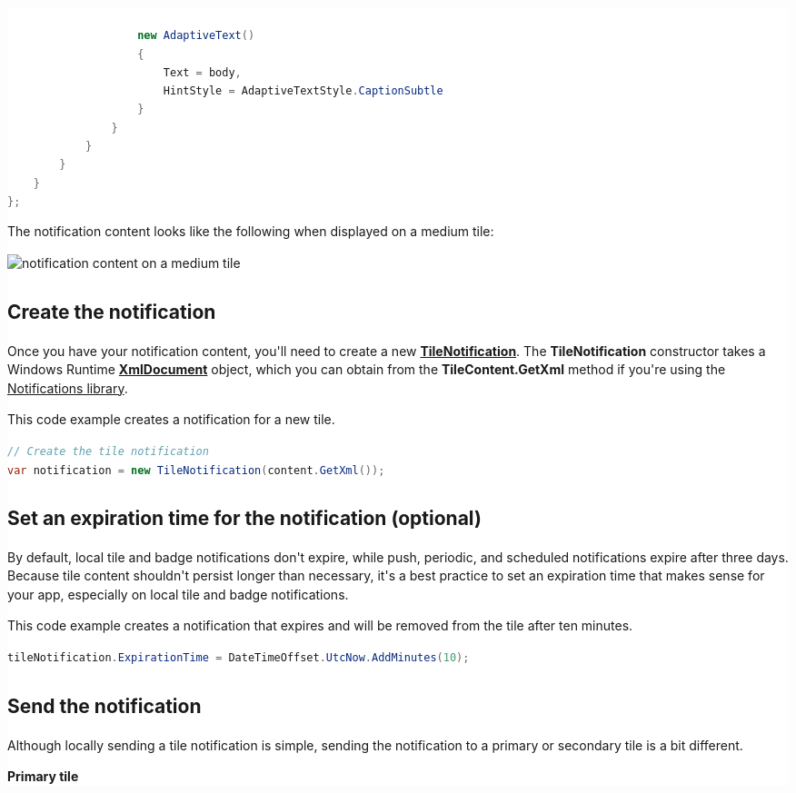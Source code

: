 ```csharp

                    new AdaptiveText()
                    {
                        Text = body,
                        HintStyle = AdaptiveTextStyle.CaptionSubtle
                    }
                }
            }
        }
    }
};
```

The notification content looks like the following when displayed on a medium tile:

![notification content on a medium tile](images/sending-local-tile-02.png)

## Create the notification


Once you have your notification content, you'll need to create a new [**TileNotification**](/uwp/api/Windows.UI.Notifications.TileNotification). The **TileNotification** constructor takes a Windows Runtime [**XmlDocument**](/uwp/api/windows.data.xml.dom.xmldocument) object, which you can obtain from the **TileContent.GetXml** method if you're using the [Notifications library](https://www.nuget.org/packages/Microsoft.Toolkit.Uwp.Notifications/).

This code example creates a notification for a new tile.

```csharp
// Create the tile notification
var notification = new TileNotification(content.GetXml());
```

## Set an expiration time for the notification (optional)


By default, local tile and badge notifications don't expire, while push, periodic, and scheduled notifications expire after three days. Because tile content shouldn't persist longer than necessary, it's a best practice to set an expiration time that makes sense for your app, especially on local tile and badge notifications.

This code example creates a notification that expires and will be removed from the tile after ten minutes.

```csharp
tileNotification.ExpirationTime = DateTimeOffset.UtcNow.AddMinutes(10);
```

## Send the notification


Although locally sending a tile notification is simple, sending the notification to a primary or secondary tile is a bit different.

**Primary tile**

